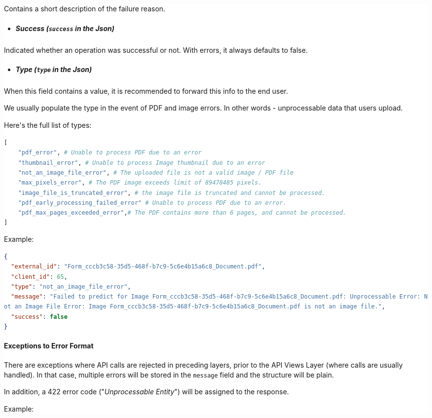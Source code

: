 
Contains a short  description of the failure reason.



- ##### Success (`success` in the Json)


Indicated whether an operation was successful or not. With errors, it always defaults to false.



- ##### Type (`type` in the Json)

When this field contains a value, it is recommended to forward this info to the end user.

We usually populate the type in the event of PDF and image errors. In other words  - unprocessable data that users upload.

Here's the full list of types:

```python
[
    "pdf_error", # Unable to process PDF due to an error
    "thumbnail_error", # Unable to process Image thumbnail due to an error
    "not_an_image_file_error", # The uploaded file is not a valid image / PDF file
    "max_pixels_error", # The PDF image exceeds limit of 89478485 pixels.
    "image_file_is_truncated_error", # the image file is truncated and cannot be processed.
    "pdf_early_processing_failed_error" # Unable to process PDF due to an error.
    "pdf_max_pages_exceeded_error",# The PDF contains more than 6 pages, and cannot be processed.
]
```



Example:

```json
{
  "external_id": "Form_cccb3c58-35d5-468f-b7c9-5c6e4b15a6c8_Document.pdf",
  "client_id": 65,
  "type": "not_an_image_file_error",
  "message": "Failed to predict for Image Form_cccb3c58-35d5-468f-b7c9-5c6e4b15a6c8_Document.pdf: Unprocessable Error: Not an Image File Error: Image Form_cccb3c58-35d5-468f-b7c9-5c6e4b15a6c8_Document.pdf is not an image file.",
  "success": false
}
```



#### Exceptions to Error Format

There are exceptions where API calls are rejected in preceding layers, prior to the API Views Layer (where calls are usually handled). In that case, multiple errors will be stored in the `message` field and the structure will be plain.

In addition, a 422 error code ("*Unprocessable Entity*") will be assigned to the response.



Example:
